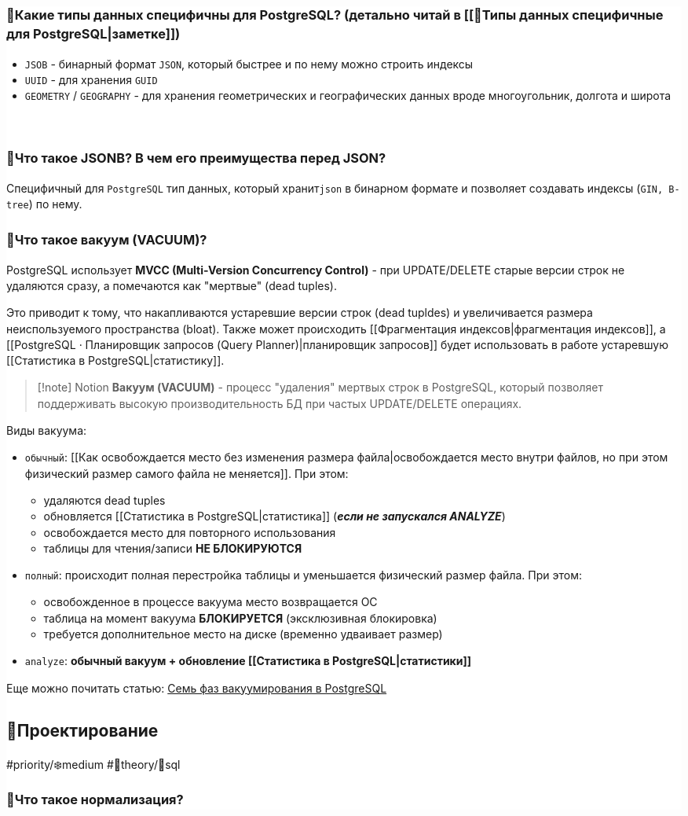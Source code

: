 ### 📑Какие типы данных специфичны для PostgreSQL? (детально читай в [[🔹Типы данных специфичные для PostgreSQL|заметке]])

- `JSOB` -  бинарный формат `JSON`, который быстрее и по нему можно строить индексы
- `UUID` - для хранения `GUID`
- `GEOMETRY` / `GEOGRAPHY` - для хранения геометрических и географических данных вроде многоугольник, долгота и широта 
<br/>

### 📑Что такое JSONB? В чем его преимущества перед JSON?

Специфичный для `PostgreSQL` тип данных, который хранит`json` в бинарном формате и позволяет создавать индексы (`GIN, B-tree`) по нему.

### 📑Что такое вакуум (VACUUM)?

PostgreSQL использует **MVCC (Multi-Version Concurrency Control)** - при UPDATE/DELETE старые версии строк не удаляются сразу, а помечаются как "мертвые" (dead tuples).

Это приводит к тому, что накапливаются устаревшие версии строк (dead tupldes) и увеличивается размера неиспользуемого пространства (bloat). Также может происходить [[Фрагментация индексов|фрагментация индексов]], а [[PostgreSQL · Планировщик запросов (Query Planner)|планировщик запросов]] будет использовать в работе устаревшую [[Статистика в PostgreSQL|статистику]].

>[!note] Notion
**Вакуум (VACUUM)** - процесс "удаления" мертвых строк в PostgreSQL, который позволяет поддерживать высокую производительность БД при частых UPDATE/DELETE операциях.

Виды вакуума:

- `обычный`: [[Как освобождается место без изменения размера файла|освобождается место внутри файлов, но при этом физический размер самого файла не меняется]]. При этом:
	- удаляются dead tuples
	- обновляется [[Статистика в PostgreSQL|статистика]] (***если не запускался ANALYZE***)
	- освобождается место для повторного использования
	- таблицы для чтения/записи **НЕ БЛОКИРУЮТСЯ**

- `полный`: происходит полная перестройка таблицы и уменьшается физический размер файла. При этом:
	- освобожденное в процессе вакуума место возвращается ОС
	- таблица на момент вакуума **БЛОКИРУЕТСЯ** (эксклюзивная блокировка)
	- требуется дополнительное место на диске (временно удваивает размер)

- `analyze`: **обычный вакуум + обновление [[Статистика в PostgreSQL|статистики]]**

Еще можно почитать статью: [Семь фаз вакуумирования в PostgreSQL](#https://habr.com/ru/articles/888854/)

## 📔Проектирование

#priority/❄️medium #📑theory/🧠sql

### 📑Что такое нормализация?


[^1]: Транзитивная зависимость - это когда `A -> B, B -> C, следовательно A -> C`, где `->`- зависит